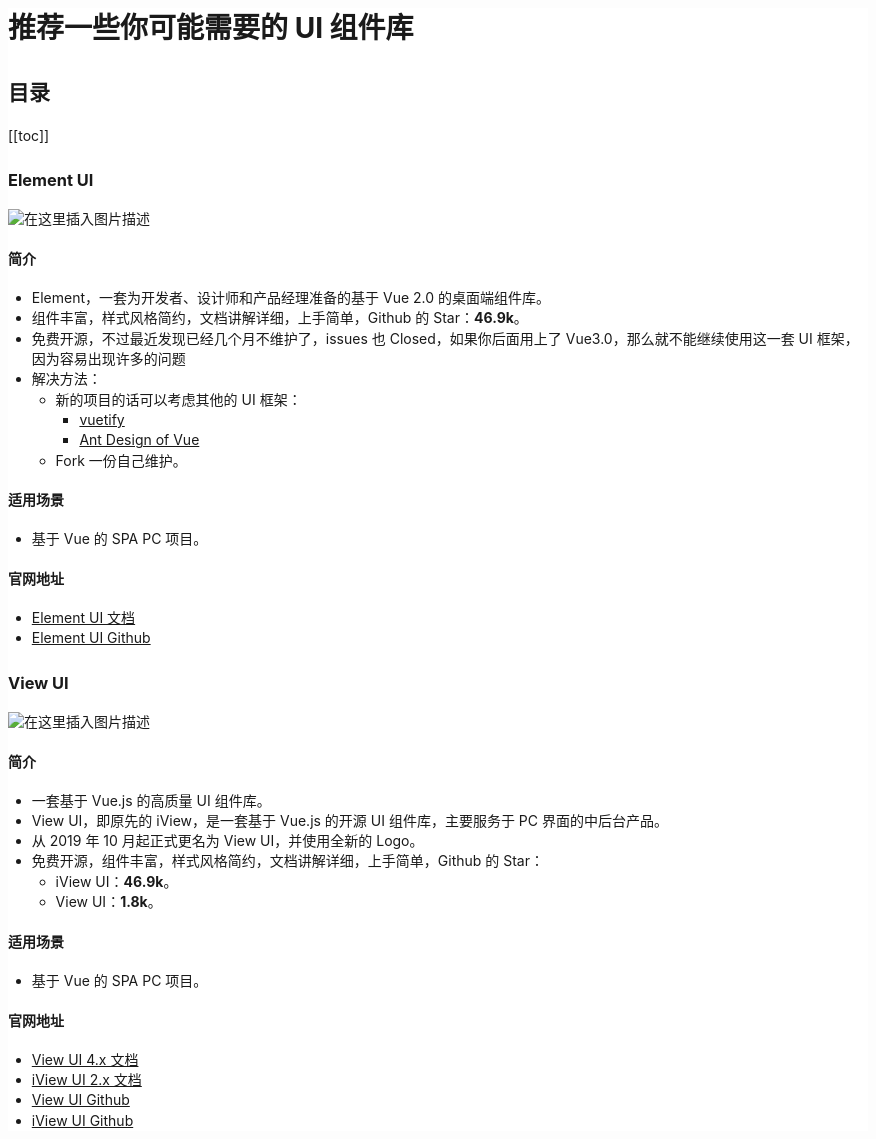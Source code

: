 # 推荐一些你可能需要的 UI 组件库

## 目录

[[toc]]

### Element UI

![在这里插入图片描述](https://img-blog.csdnimg.cn/20200825164414384.png?x-oss-process=image/watermark,type_ZmFuZ3poZW5naGVpdGk,shadow_10,text_aHR0cHM6Ly9ibG9nLmNzZG4ubmV0L2JpYW9fZmVuZw==,size_16,color_FFFFFF,t_70#pic_center)


#### 简介

* Element，一套为开发者、设计师和产品经理准备的基于 Vue 2.0 的桌面端组件库。
* 组件丰富，样式风格简约，文档讲解详细，上手简单，Github 的 Star：**46.9k**。
* 免费开源，不过最近发现已经几个月不维护了，issues 也 Closed，如果你后面用上了 Vue3.0，那么就不能继续使用这一套 UI 框架，因为容易出现许多的问题
* 解决方法：
  * 新的项目的话可以考虑其他的 UI 框架：
    * [vuetify](#vuetify)
    * [Ant Design of Vue](#antDesignVue)
  * Fork 一份自己维护。

#### 适用场景

* 基于 Vue 的 SPA PC 项目。

#### 官网地址

* [Element UI 文档](https://element.eleme.cn/#/zh-CN)
* [Element UI Github](https://github.com/ElemeFE/element)

### View UI
![在这里插入图片描述](https://img-blog.csdnimg.cn/20200825164634451.png?x-oss-process=image/watermark,type_ZmFuZ3poZW5naGVpdGk,shadow_10,text_aHR0cHM6Ly9ibG9nLmNzZG4ubmV0L2JpYW9fZmVuZw==,size_16,color_FFFFFF,t_70#pic_center)

#### 简介

* 一套基于 Vue.js 的高质量 UI 组件库。
* View UI，即原先的 iView，是一套基于 Vue.js 的开源 UI 组件库，主要服务于 PC 界面的中后台产品。
* 从 2019 年 10 月起正式更名为 View UI，并使用全新的 Logo。
* 免费开源，组件丰富，样式风格简约，文档讲解详细，上手简单，Github 的 Star：
  * iView UI：**46.9k**。
  * View UI：**1.8k**。

#### 适用场景

* 基于 Vue 的 SPA PC 项目。

#### 官网地址

* [View UI 4.x 文档](https://www.iviewui.com/)
* [iView UI 2.x 文档](http://v2.iviewui.com/)
* [View UI Github](https://github.com/view-design/ViewUI)
* [iView UI Github](https://github.com/iview/iview)
